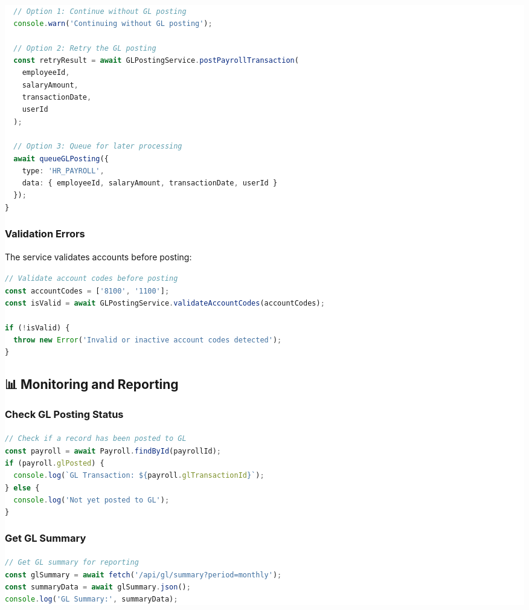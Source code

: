 ```typescript
  // Option 1: Continue without GL posting
  console.warn('Continuing without GL posting');
  
  // Option 2: Retry the GL posting
  const retryResult = await GLPostingService.postPayrollTransaction(
    employeeId,
    salaryAmount,
    transactionDate,
    userId
  );
  
  // Option 3: Queue for later processing
  await queueGLPosting({
    type: 'HR_PAYROLL',
    data: { employeeId, salaryAmount, transactionDate, userId }
  });
}
```

### Validation Errors

The service validates accounts before posting:

```typescript
// Validate account codes before posting
const accountCodes = ['8100', '1100'];
const isValid = await GLPostingService.validateAccountCodes(accountCodes);

if (!isValid) {
  throw new Error('Invalid or inactive account codes detected');
}
```

## 📊 Monitoring and Reporting

### Check GL Posting Status

```typescript
// Check if a record has been posted to GL
const payroll = await Payroll.findById(payrollId);
if (payroll.glPosted) {
  console.log(`GL Transaction: ${payroll.glTransactionId}`);
} else {
  console.log('Not yet posted to GL');
}
```

### Get GL Summary

```typescript
// Get GL summary for reporting
const glSummary = await fetch('/api/gl/summary?period=monthly');
const summaryData = await glSummary.json();
console.log('GL Summary:', summaryData);
```
